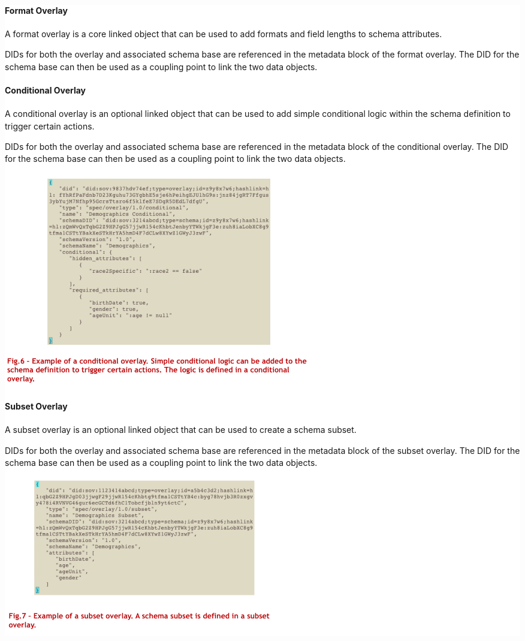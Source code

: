 #### Format Overlay

A format overlay is a core linked object that can be used to add formats and field lengths to schema attributes.

DIDs for both the overlay and associated schema base are referenced in the metadata block of the format overlay. The DID for the schema base can then be used as a coupling point to link the two data objects.

#### Conditional Overlay

A conditional overlay is an optional linked object that can be used to add simple conditional logic within the schema definition to trigger certain actions.

DIDs for both the overlay and associated schema base are referenced in the metadata block of the conditional overlay. The DID for the schema base can then be used as a coupling point to link the two data objects.

![Figure 6: Example of a conditional overlay. Simple conditional logic can be added to the schema definition to trigger certain actions. The logic is defined in a conditional overlay.](figure-6.png)

#### Subset Overlay

A subset overlay is an optional linked object that can be used to create a schema subset.

DIDs for both the overlay and associated schema base are referenced in the metadata block of the subset overlay. The DID for the schema base can then be used as a coupling point to link the two data objects.

![Figure 7: Example of a subset overlay. A schema subset is defined in a subset overlay.](figure-7.png)
